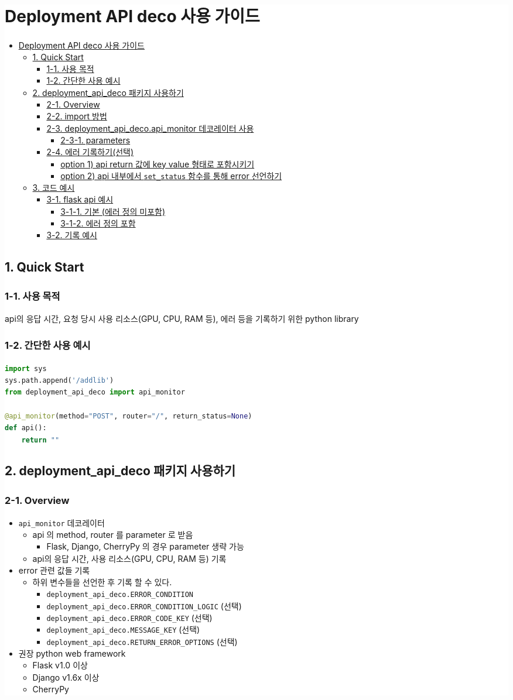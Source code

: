 # Deployment API deco 사용 가이드
- [Deployment API deco 사용 가이드](#deployment-api-deco-사용-가이드)
  - [1. Quick Start](#1-quick-start)
    - [1-1. 사용 목적](#1-1-사용-목적)
    - [1-2. 간단한 사용 예시](#1-2-간단한-사용-예시)
  - [2. deployment_api_deco 패키지 사용하기](#2-deployment_api_deco-패키지-사용하기)
    - [2-1. Overview](#2-1-overview)
    - [2-2. import 방법](#2-2-import-방법)
    - [2-3. deployment_api_deco.api_monitor 데코레이터 사용](#2-3-deployment_api_decoapi_monitor-데코레이터-사용)
      - [2-3-1. parameters](#2-3-1-parameters)
    - [2-4. 에러 기록하기(선택)](#2-4-에러-기록하기선택)
      - [option 1) api return 값에 key value 형태로 포함시키기](#option-1-api-return-값에-key-value-형태로-포함시키기)
      - [option 2) api 내부에서 `set_status` 함수를 통해 error 선언하기](#option-2-api-내부에서-set_status-함수를-통해-error-선언하기)
  - [3. 코드 예시](#3-코드-예시)
    - [3-1. flask api 예시](#3-1-flask-api-예시)
      - [3-1-1. 기본 (에러 정의 미포함)](#3-1-1-기본-에러-정의-미포함)
      - [3-1-2. 에러 정의 포함](#3-1-2-에러-정의-포함)
    - [3-2. 기록 예시](#3-2-기록-예시)


## 1. Quick Start
### 1-1. 사용 목적
api의 응답 시간, 요청 당시 사용 리소스(GPU, CPU, RAM 등), 에러 등을 기록하기 위한 python library
### 1-2. 간단한 사용 예시
```python
import sys
sys.path.append('/addlib')
from deployment_api_deco import api_monitor

@api_monitor(method="POST", router="/", return_status=None)
def api():
    return ""
```

## 2. deployment_api_deco 패키지 사용하기
### 2-1. Overview
- `api_monitor` 데코레이터
  - api 의 method, router 를 parameter 로 받음
    - Flask, Django, CherryPy 의 경우 parameter 생략 가능
  - api의 응답 시간, 사용 리소스(GPU, CPU, RAM 등) 기록
- error 관련 값들 기록
  - 하위 변수들을 선언한 후 기록 할 수 있다.
    - `deployment_api_deco.ERROR_CONDITION` 
    - `deployment_api_deco.ERROR_CONDITION_LOGIC` (선택)
    - `deployment_api_deco.ERROR_CODE_KEY` (선택)
    - `deployment_api_deco.MESSAGE_KEY` (선택)
    - `deployment_api_deco.RETURN_ERROR_OPTIONS` (선택)
- 권장 python web framework
  - Flask v1.0 이상
  - Django v1.6x 이상
  - CherryPy
